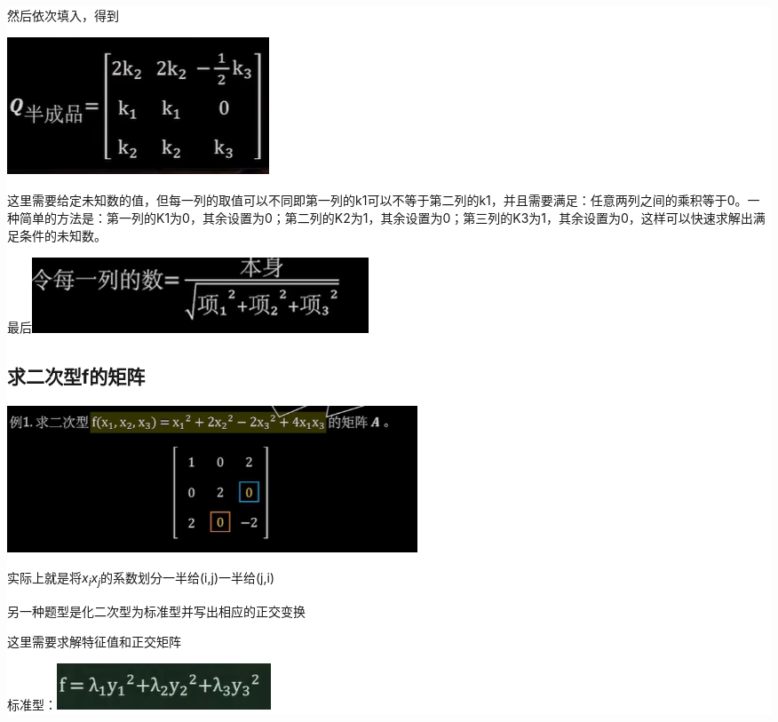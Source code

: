 然后依次填入，得到

![image-20250616094324292](./assets/image-20250616094324292.png)

这里需要给定未知数的值，但每一列的取值可以不同即第一列的k1可以不等于第二列的k1，并且需要满足：任意两列之间的乘积等于0。一种简单的方法是：第一列的K1为0，其余设置为0；第二列的K2为1，其余设置为0；第三列的K3为1，其余设置为0，这样可以快速求解出满足条件的未知数。

最后<img src="./assets/image-20250616094556483.png" alt="image-20250616094556483" style="zoom:67%;" />



## 求二次型f的矩阵



<img src="./assets/image-20250616095429360.png" alt="image-20250616095429360" style="zoom:67%;" />

实际上就是将$x_ix_j$的系数划分一半给(i,j)一半给(j,i)



另一种题型是化二次型为标准型并写出相应的正交变换

这里需要求解特征值和正交矩阵

标准型：![image-20250616095848597](./assets/image-20250616095848597.png)
